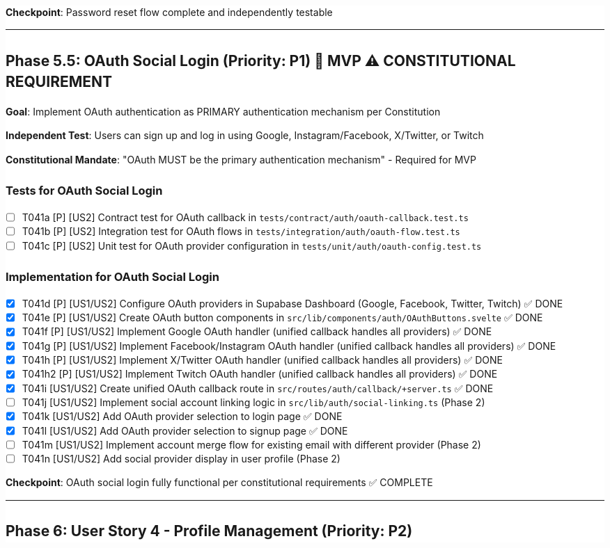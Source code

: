 **Checkpoint**: Password reset flow complete and independently testable

---

## Phase 5.5: OAuth Social Login (Priority: P1) 🎯 MVP ⚠️ CONSTITUTIONAL REQUIREMENT

**Goal**: Implement OAuth authentication as PRIMARY authentication mechanism per Constitution

**Independent Test**: Users can sign up and log in using Google, Instagram/Facebook, X/Twitter, or Twitch

**Constitutional Mandate**: "OAuth MUST be the primary authentication mechanism" - Required for MVP

### Tests for OAuth Social Login

- [ ] T041a [P] [US2] Contract test for OAuth callback in `tests/contract/auth/oauth-callback.test.ts`
- [ ] T041b [P] [US2] Integration test for OAuth flows in `tests/integration/auth/oauth-flow.test.ts`
- [ ] T041c [P] [US2] Unit test for OAuth provider configuration in `tests/unit/auth/oauth-config.test.ts`

### Implementation for OAuth Social Login

- [X] T041d [P] [US1/US2] Configure OAuth providers in Supabase Dashboard (Google, Facebook, Twitter, Twitch) ✅ DONE
- [X] T041e [P] [US1/US2] Create OAuth button components in `src/lib/components/auth/OAuthButtons.svelte` ✅ DONE
- [X] T041f [P] [US1/US2] Implement Google OAuth handler (unified callback handles all providers) ✅ DONE
- [X] T041g [P] [US1/US2] Implement Facebook/Instagram OAuth handler (unified callback handles all providers) ✅ DONE
- [X] T041h [P] [US1/US2] Implement X/Twitter OAuth handler (unified callback handles all providers) ✅ DONE
- [X] T041h2 [P] [US1/US2] Implement Twitch OAuth handler (unified callback handles all providers) ✅ DONE
- [X] T041i [US1/US2] Create unified OAuth callback route in `src/routes/auth/callback/+server.ts` ✅ DONE
- [ ] T041j [US1/US2] Implement social account linking logic in `src/lib/auth/social-linking.ts` (Phase 2)
- [X] T041k [US1/US2] Add OAuth provider selection to login page ✅ DONE
- [X] T041l [US1/US2] Add OAuth provider selection to signup page ✅ DONE
- [ ] T041m [US1/US2] Implement account merge flow for existing email with different provider (Phase 2)
- [ ] T041n [US1/US2] Add social provider display in user profile (Phase 2)

**Checkpoint**: OAuth social login fully functional per constitutional requirements ✅ COMPLETE

---

## Phase 6: User Story 4 - Profile Management (Priority: P2)
